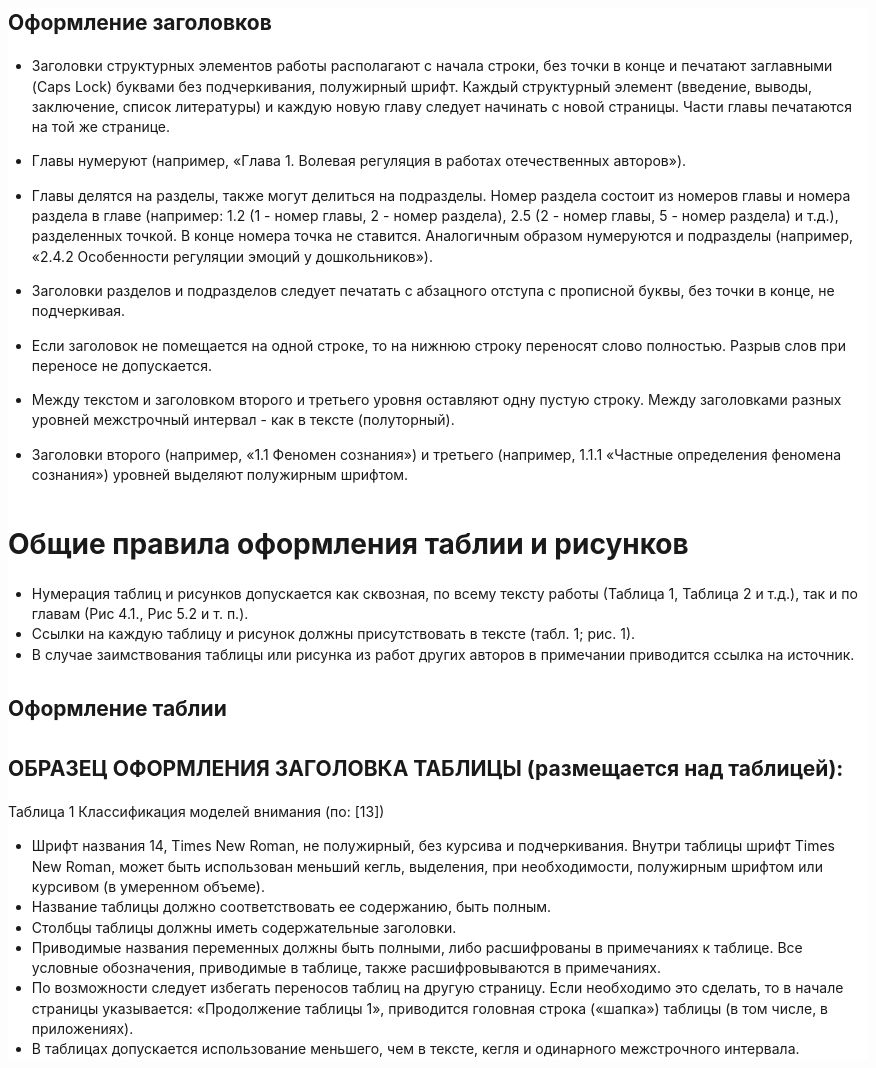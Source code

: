
## Оформление заголовков

- Заголовки структурных элементов работы располагают с начала строки, без точки в конце и печатают заглавными (Caps Lock) буквами без подчеркивания, полужирный шрифт. Каждый структурный элемент (введение, выводы, заключение, список литературы) и каждую новую главу следует начинать с новой страницы. Части главы печатаются на той же странице.
- Главы нумеруют (например, «Глава 1. Волевая регуляция в работах отечественных авторов»).
- Главы делятся на разделы, также могут делиться на подразделы. Номер раздела состоит из номеров главы и номера раздела в главе (например: 1.2 (1 - номер главы, 2 - номер раздела), 2.5 (2 - номер главы, 5 - номер раздела) и т.д.), разделенных точкой. В конце номера точка не ставится. Аналогичным образом нумеруются и подразделы (например, «2.4.2 Особенности регуляции эмоций у дошкольников»).
- Заголовки разделов и подразделов следует печатать с абзацного отступа с прописной буквы, без точки в конце, не подчеркивая.

- Если заголовок не помещается на одной строке, то на нижнюю строку переносят слово полностью. Разрыв слов при переносе не допускается.
- Между текстом и заголовком второго и третьего уровня оставляют одну пустую строку. Между заголовками разных уровней межстрочный интервал - как в тексте (полуторный).
- Заголовки второго (например, «1.1 Феномен сознания») и третьего (например, 1.1.1 «Частные определения феномена сознания») уровней выделяют полужирным шрифтом.


# Общие правила оформления таблии и рисунков 

- Нумерация таблиц и рисунков допускается как сквозная, по всему тексту работы (Таблица 1, Таблица 2 и т.д.), так и по главам (Рис 4.1., Рис 5.2 и т. п.).
- Ссылки на каждую таблицу и рисунок должны присутствовать в тексте (табл. 1; рис. 1).
- В случае заимствования таблицы или рисунка из работ других авторов в примечании приводится ссылка на источник.


## Оформление таблии

## ОБРАЗЕЦ ОФОРМЛЕНИЯ ЗАГОЛОВКА ТАБЛИЦЫ (размещается над таблицей):

Таблица 1
Классификация моделей внимания (по: [13])

- Шрифт названия 14, Times New Roman, не полужирный, без курсива и подчеркивания. Внутри таблицы шрифт Times New Roman, может быть использован меньший кегль, выделения, при необходимости, полужирным шрифтом или курсивом (в умеренном объеме).
- Название таблицы должно соответствовать ее содержанию, быть полным.
- Столбцы таблицы должны иметь содержательные заголовки.
- Приводимые названия переменных должны быть полными, либо расшифрованы в примечаниях к таблице. Все условные обозначения, приводимые в таблице, также расшифровываются в примечаниях.
- По возможности следует избегать переносов таблиц на другую страницу. Если необходимо это сделать, то в начале страницы указывается: «Продолжение таблицы 1», приводится головная строка («шапка») таблицы (в том числе, в приложениях).
- В таблицах допускается использование меньшего, чем в тексте, кегля и одинарного межстрочного интервала.
